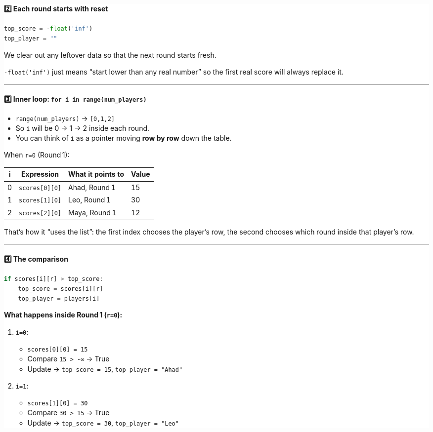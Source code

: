 
#### 2️⃣ Each round starts with reset

```python
top_score = -float('inf')
top_player = ""
```

We clear out any leftover data so that the next round starts fresh.

`-float('inf')` just means “start lower than any real number” so the first real score will always replace it.

---

#### 3️⃣ Inner loop: `for i in range(num_players)`

* `range(num_players)` → `[0,1,2]`
* So `i` will be 0 → 1 → 2 inside each round.
* You can think of `i` as a pointer moving **row by row** down the table.

When `r=0` (Round 1):

| i | Expression     | What it points to | Value |
| - | -------------- | ----------------- | ----- |
| 0 | `scores[0][0]` | Ahad, Round 1     | 15    |
| 1 | `scores[1][0]` | Leo, Round 1      | 30    |
| 2 | `scores[2][0]` | Maya, Round 1     | 12    |

That’s how it “uses the list”: the first index chooses the player’s row, the second chooses which round inside that player’s row.

---

#### 4️⃣ The comparison

```python
if scores[i][r] > top_score:
    top_score = scores[i][r]
    top_player = players[i]
```

**What happens inside Round 1 (`r=0`):**

1. `i=0`:

   * `scores[0][0] = 15`
   * Compare `15 > -∞` → True
   * Update → `top_score = 15`, `top_player = "Ahad"`

2. `i=1`:

   * `scores[1][0] = 30`
   * Compare `30 > 15` → True
   * Update → `top_score = 30`, `top_player = "Leo"`

